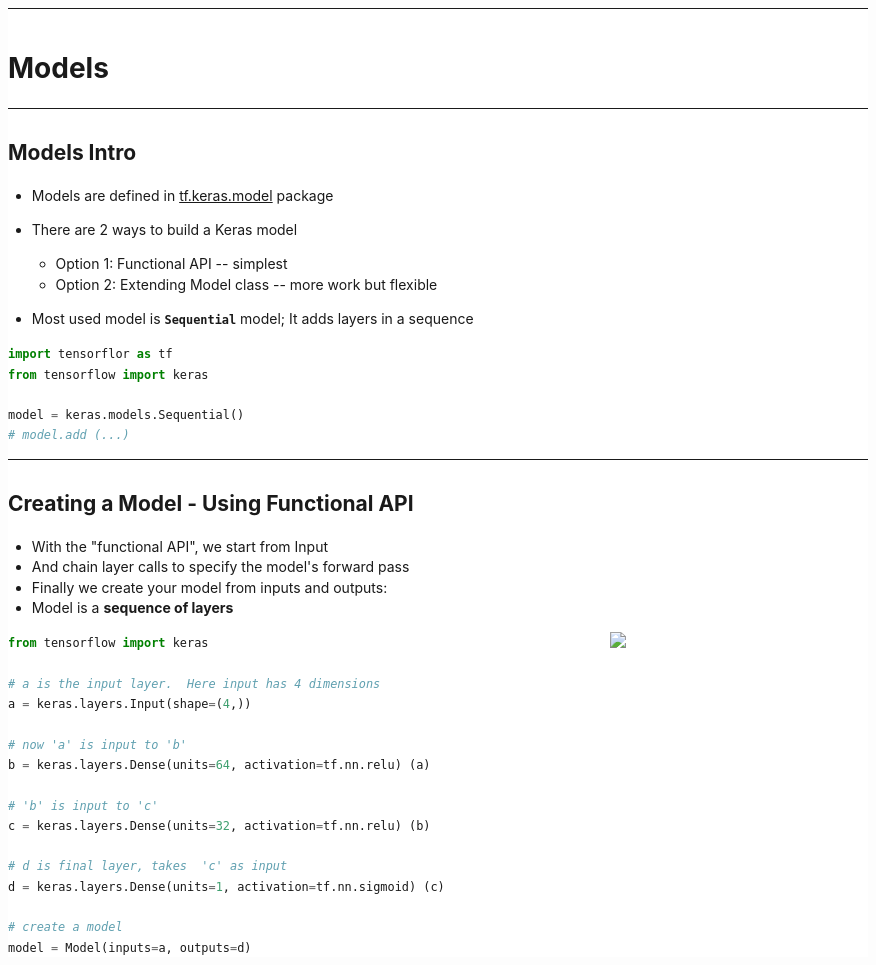 
---
# Models
---

## Models Intro


* Models are defined in [tf.keras.model](https://www.tensorflow.org/api_docs/python/tf/keras/models) package

* There are 2 ways to build a Keras model
    - Option 1: Functional API -- simplest
    - Option 2: Extending Model class -- more work but flexible

* Most used model is **`Sequential`** model;  It adds layers in a sequence

```python
import tensorflor as tf
from tensorflow import keras

model = keras.models.Sequential()
# model.add (...)
```

---

## Creating a Model - Using Functional API

* With the "functional API", we start from Input
* And chain layer calls to specify the model's forward pass
* Finally we create your model from inputs and outputs:
* Model is a __sequence of layers__

<img src="../../assets/images/deep-learning/keras-model-viz-2.png"  style="width:30%;float:right;"/>

```python
from tensorflow import keras

# a is the input layer.  Here input has 4 dimensions
a = keras.layers.Input(shape=(4,))

# now 'a' is input to 'b'
b = keras.layers.Dense(units=64, activation=tf.nn.relu) (a)

# 'b' is input to 'c'
c = keras.layers.Dense(units=32, activation=tf.nn.relu) (b)

# d is final layer, takes  'c' as input
d = keras.layers.Dense(units=1, activation=tf.nn.sigmoid) (c)

# create a model
model = Model(inputs=a, outputs=d)
```
